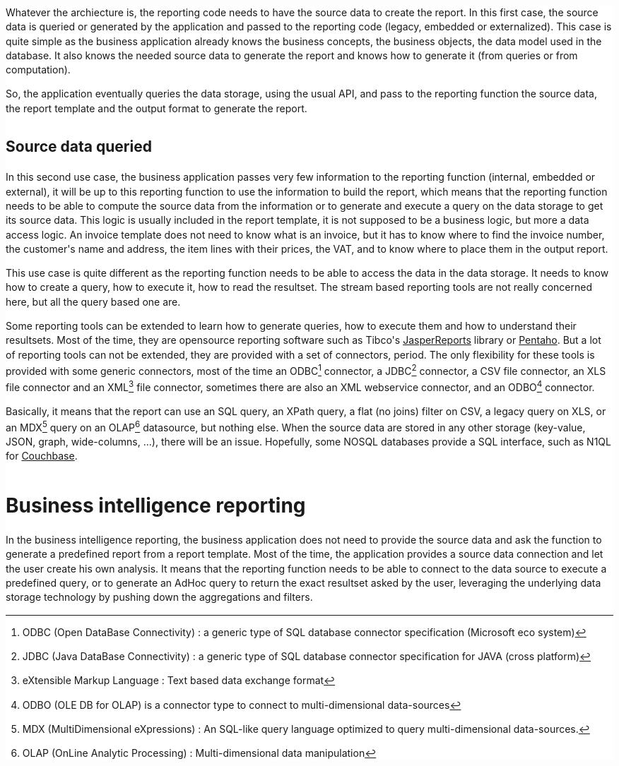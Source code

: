 Whatever the archiecture is, the reporting code needs to have the source data
to create the report. In this first case, the source data is queried or
generated by the application and passed to the reporting code (legacy, embedded
or externalized). This case is quite simple as the business application already
knows the business concepts, the business objects, the data model used in
the database. It also knows the needed source data to generate the report and
knows how to generate it (from queries or from computation).

So, the application eventually queries the data storage, using the usual API,
and pass to the reporting function the source data, the report template and the
output format to generate the report.

## Source data queried

In this second use case, the business application passes very few information
to the reporting function (internal, embedded or external), it will be up to
this reporting function to use the information to build the report, which means
that the reporting function needs to be able to compute the source data from
the information or to generate and execute a query on the data storage to get
its source data. This logic is usually included in the report template, it is
not supposed to be a business logic, but more a data access logic. An invoice
template does not need to know what is an invoice, but it has to know where to
find the invoice number, the customer's name and address, the item lines with
their prices, the VAT, and to know where to place them in the output report.

This use case is quite different as the reporting function needs to be able to 
access the data in the data storage. It needs to know how to create a query,
how to execute it, how to read the resultset. The stream based reporting tools
are not really concerned here, but all the query based one are.

Some reporting tools can be extended to learn how to generate queries, how to
execute them and how to understand their resultsets. Most of the time, they are
opensource reporting software such as Tibco's [JasperReports][] library or
[Pentaho][].  But a lot of reporting tools can not be extended, they are
provided with a set of connectors, period. The only flexibility for these tools
is provided with some generic connectors, most of the time an ODBC[^4]
connector, a JDBC[^5] connector, a CSV file connector, an XLS file connector
and an XML[^7] file connector, sometimes there are also an XML webservice
connector, and an ODBO[^1] connector.

Basically, it means that the report can use an SQL query, an XPath query, a
flat (no joins) filter on CSV, a legacy query on XLS, or an MDX[^8] query on an
OLAP[^3] datasource, but nothing else. When the source data are stored in any other
storage (key-value, JSON, graph, wide-columns, ...), there will be an issue.
Hopefully, some NOSQL databases provide a SQL interface, such as N1QL for
[Couchbase][].

# Business intelligence reporting

In the business intelligence reporting, the business application does not need
to provide the source data and ask the function to generate a predefined report
from a report template. Most of the time, the application provides a source data
connection and let the user create his own analysis. It means that the reporting
function needs to be able to connect to the data source to execute a predefined
query, or to generate an AdHoc query to return the exact resultset asked by the
user, leveraging the underlying data storage technology by pushing down the
aggregations and filters.


[Couchbase]: http://www.couchbase.com "Couchbase website"
[JasperReports]: http://community.jaspersoft.com/project/jasperreports-library "JasperReports Library page"
[Pentaho]: https://www.pentaho.com "Pentaho website"
[^1]: ODBO (OLE DB for OLAP) is a connector type to connect to multi-dimensional data-sources
[^2]: OLE (Object Linking and Embedding) is a way to embed a copy of an object into another object or to create a link to a shared object from another object
[^3]: OLAP (OnLine Analytic Processing) : Multi-dimensional data manipulation
[^4]: ODBC (Open DataBase Connectivity) : a generic type of SQL database connector specification (Microsoft eco system)
[^5]: JDBC (Java DataBase Connectivity) : a generic type of SQL database connector specification for JAVA (cross platform)
[^6]: XMLA (XML for Analytics) : an XML specification specialized for analytics
[^7]: eXtensible Markup Language : Text based data exchange format 
[^8]: MDX (MultiDimensional eXpressions) : An SQL-like query language optimized to query multi-dimensional data-sources.
[^9]: ETL (Extract, Transform and Load) : Application that takes data from a datasource, transform them (aggregation, validation, ...) and loads them into a datasink
[^10]: ELT (Extract, Load and Transform) : Application that takes data from a datasource, inject them unchanged into a datasink and transform them (aggregation, validation, ...) using the sink manipulation tools
[^11]: ODS (Operational Data Store), temporary staging area to store operational data before pre-aggregation
[^12]: DWH (Data WareHouse), persistent area to store historical aggregates in a denormalized schema
[^13]: DMT (DataMart), persistent but ephemer area to store multi-dimensional hypercubes to create analysis
[^14]: KPI (Key Performance Indicator), Indicator
[^15]: BI (Business Intelligence)
[^16]: MOLAP (Multidimensional OLAP), storage engine optimized for OLAP
[^17]: ROLAP (Relational OLAP), OLAP storage engine in relational database
[^18]: HOLAP (Hybrid OLAP), Hybrid storage engine with several level of preaggregation